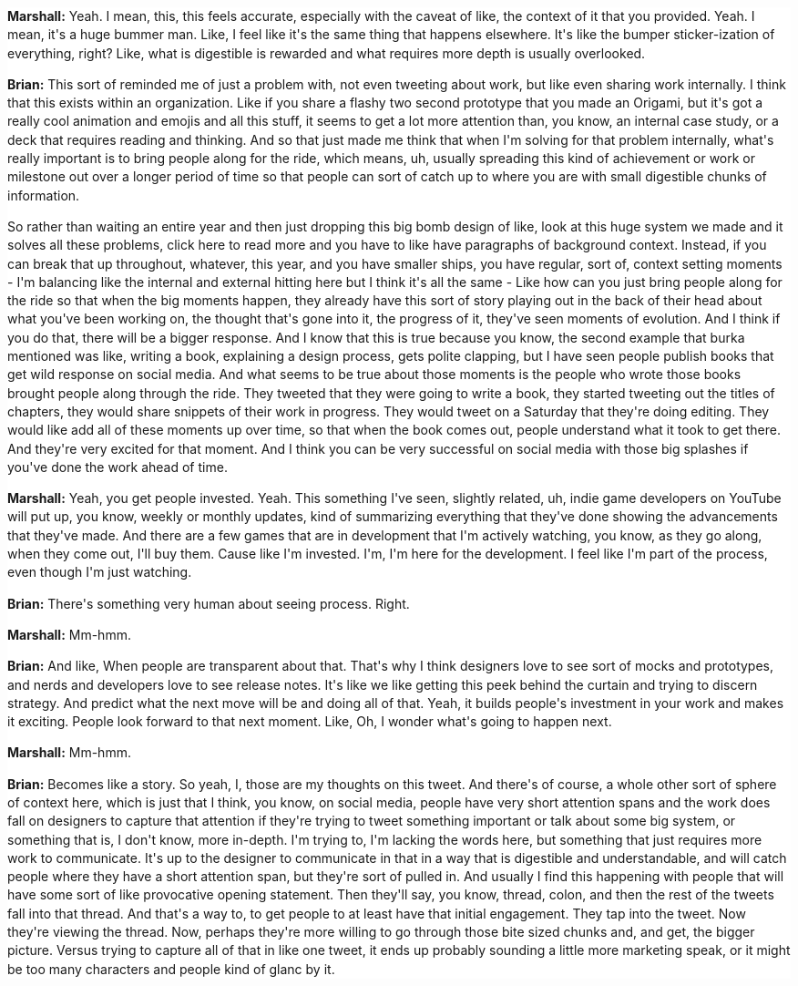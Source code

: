 **Marshall:** Yeah. I mean, this, this feels accurate, especially with the caveat of like, the context of it that you provided. Yeah. I mean, it's a huge bummer man. Like, I feel like it's the same thing that happens elsewhere. It's like the bumper sticker-ization of everything, right?
Like, what is digestible is rewarded and what requires more depth is usually overlooked.

**Brian:** This sort of reminded me of just a problem with, not even tweeting about work, but like even sharing work internally. I think that this exists within an organization. Like if you share a flashy two second prototype that you made an Origami, but it's got a really cool animation and emojis and all this stuff, it seems to get a lot more attention than, you know, an internal case study, or a deck that requires reading and thinking. And so that just made me think that when I'm solving for that problem internally, what's really important is to bring people along for the ride, which means, uh, usually spreading this kind of achievement or work or milestone out over a longer period of time so that people can sort of catch up to where you are with small digestible chunks of information.

So rather than waiting an entire year and then just dropping this big bomb design of like, look at this huge system we made and it solves all these problems, click here to read more and you have to like have paragraphs of background context. Instead, if you can break that up throughout, whatever, this year, and you have smaller ships, you have regular, sort of, context setting moments - I'm balancing like the internal and external hitting here but I think it's all the same - Like how can you just bring people along for the ride so that when the big moments happen, they already have this sort of story playing out in the back of their head about what you've been working on, the thought that's gone into it, the progress of it, they've seen moments of evolution. And I think if you do that, there will be a bigger response. And I know that this is true because you know, the second example that burka mentioned was like, writing a book, explaining a design process, gets polite clapping, but I have seen people publish books that get wild response on social media. And what seems to be true about those moments is the people who wrote those books brought people along through the ride. They tweeted that they were going to write a book, they started tweeting out the titles of chapters, they would share snippets of their work in progress. They would tweet on a Saturday that they're doing editing. They would like add all of these moments up over time, so that when the book comes out, people understand what it took to get there. And they're very excited for that moment. And I think you can be very successful on social media with those big splashes if you've done the work ahead of time.

**Marshall:** Yeah, you get people invested. Yeah. This something I've seen, slightly related, uh, indie game developers on YouTube will put up, you know, weekly or monthly updates, kind of summarizing everything that they've done showing the advancements that they've made. And there are a few games that are in development that I'm actively watching, you know, as they go along, when they come out, I'll buy them. Cause like I'm invested. I'm, I'm here for the development. I feel like I'm part of the process, even though I'm just watching.

**Brian:**  There's something very human about seeing process. Right.

**Marshall:**  Mm-hmm.

**Brian:** And like, When people are transparent about that. That's why I think designers love to see sort of mocks and prototypes, and nerds and developers love to see release notes. It's like we like getting this peek behind the curtain and trying to discern strategy.
And predict what the next move will be and doing all of that. Yeah, it builds people's investment in your work and makes it exciting. People look forward to that next moment. Like, Oh, I wonder what's going to happen next.

**Marshall:**  Mm-hmm.

**Brian:** Becomes like a story. So yeah, I, those are my thoughts on this tweet. And there's of course, a whole other sort of sphere of context here, which is just that I think, you know, on social media, people have very short attention spans and the work does fall on designers to capture that attention if they're trying to tweet something important or talk about some big system, or something that is, I don't know, more in-depth. I'm trying to, I'm lacking the words here, but something that just requires more work to communicate. It's up to the designer to communicate in that in a way that is digestible and understandable, and will catch people where they have a short attention span, but they're sort of pulled in.
And usually I find this happening with people that will have some sort of like provocative opening statement. Then they'll say, you know, thread, colon, and then the rest of the tweets fall into that thread. And that's a way to, to get people to at least have that initial engagement. They tap into the tweet. Now they're viewing the thread. Now, perhaps they're more willing to go through those bite sized chunks and, and get, the bigger picture. Versus trying to capture all of that in like one tweet, it ends up probably sounding a little more marketing speak, or it might be too many characters and people kind of glanc by it.
